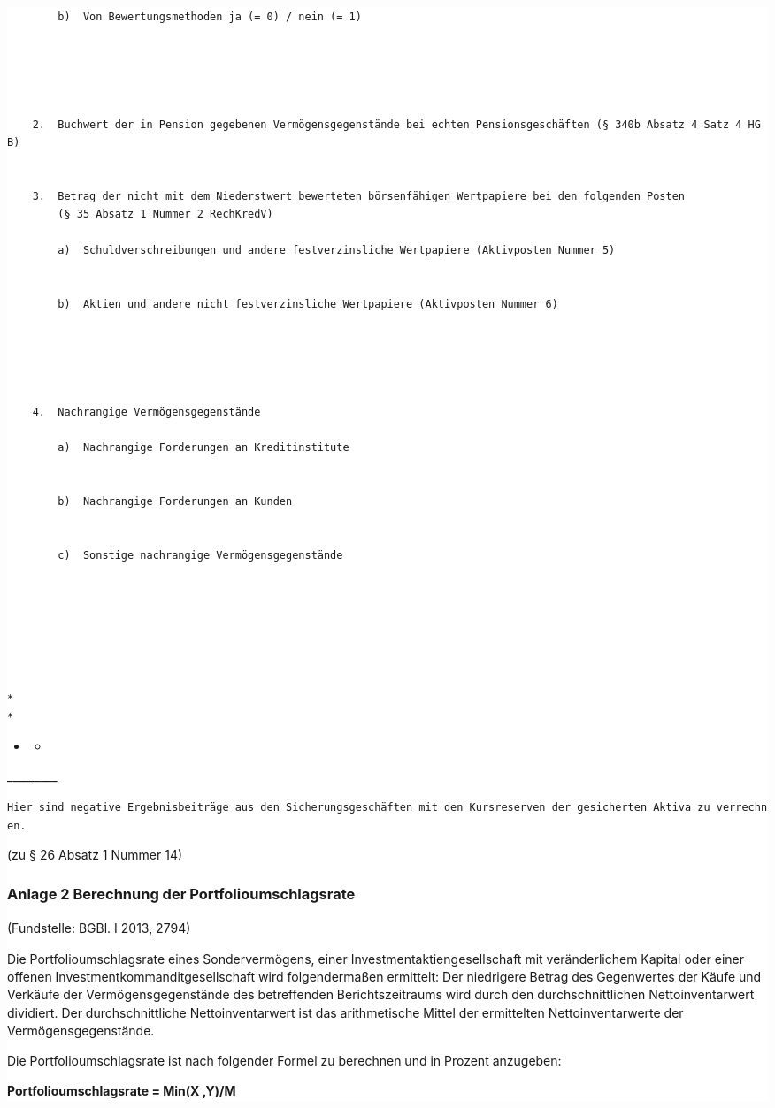             b)  Von Bewertungsmethoden ja (= 0) / nein (= 1)





        2.  Buchwert der in Pension gegebenen Vermögensgegenstände bei echten Pensionsgeschäften (§ 340b Absatz 4 Satz 4 HGB)


        3.  Betrag der nicht mit dem Niederstwert bewerteten börsenfähigen Wertpapiere bei den folgenden Posten
            (§ 35 Absatz 1 Nummer 2 RechKredV)

            a)  Schuldverschreibungen und andere festverzinsliche Wertpapiere (Aktivposten Nummer 5)


            b)  Aktien und andere nicht festverzinsliche Wertpapiere (Aktivposten Nummer 6)





        4.  Nachrangige Vermögensgegenstände

            a)  Nachrangige Forderungen an Kreditinstitute


            b)  Nachrangige Forderungen an Kunden


            c)  Sonstige nachrangige Vermögensgegenstände







    *
    *

*    *


   \_\_\__\_\__\_\__\_\__

    Hier sind negative Ergebnisbeiträge aus den Sicherungsgeschäften mit den Kursreserven der gesicherten Aktiva zu verrechnen.
[^fn782017_01_BJNR277700013BJNE005101118]:     Einschließlich einmalig erhobener Vergütungen wie Kauf-, Verkaufs- oder Bauvergütungen bei Immobilien-Sondervermögen.
[^fn782017_02_BJNR277700013BJNE005101118]:     Einschließlich Ausgabeaufschläge.
[^fn782017_03_BJNR277700013BJNE005101118]:     Einschließlich Erträgen aus Wertpapier-Darlehensgeschäften und Wertpapier-Pensionsgeschäften.
[^fn782017_04_BJNR277700013BJNE005101118]:     Einschließlich laufender Erträge aus Beteiligungen, Erträgen aus Ergebnisabführungsverträgen.
[^fn782017_05_BJNR277700013BJNE005101118]:     Hier sind alle anderen ordentlichen Ergebnisse aus dem nichtzinsabhängigen Geschäft einzuordnen, die nicht unter Nummer (3) 1 fallen.
[^fn782017_06_BJNR277700013BJNE005101118]:     Einschließlich Aufwendungen für vertraglich vereinbarte feste Tätigkeitsvergütungen an die persönlich haftenden Gesellschafter. Aufwendungen für von fremden Arbeitgebern angemietete Arbeitskräfte sind den anderen Verwaltungsaufwendungen zuzurechnen.
[^fn782017_07_BJNR277700013BJNE005101118]:     Hierunter fallen unter anderem Abschreibungen und Wertberichtigungen auf Sachanlagen und immaterielle Anlagewerte, ausgenommen außerordentliche Abschreibungen. Zu erfassen sind hier alle Steuern außer Steuern vom Einkommen und vom Ertrag.
[^fn782017_08_BJNR277700013BJNE005101118]: 
(zu § 26 Absatz 1 Nummer 14)

### Anlage 2 Berechnung der Portfolioumschlagsrate

(Fundstelle: BGBl. I 2013, 2794)


Die Portfolioumschlagsrate eines Sondervermögens, einer Investmentaktiengesellschaft mit veränderlichem Kapital oder einer offenen Investmentkommanditgesellschaft wird folgendermaßen ermittelt: Der niedrigere Betrag des Gegenwertes der Käufe und Verkäufe der Vermögensgegenstände des betreffenden Berichtszeitraums wird durch den durchschnittlichen Nettoinventarwert dividiert. Der durchschnittliche Nettoinventarwert ist das arithmetische Mittel der ermittelten Nettoinventarwerte der Vermögensgegenstände.

Die Portfolioumschlagsrate ist nach folgender Formel zu berechnen und in Prozent anzugeben:

**Portfolioumschlagsrate = Min(X ,Y)/M**
